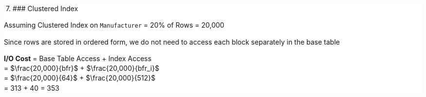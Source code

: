    ‍
7. ### Clustered Index

   Assuming Clustered Index on `Manufacturer`​ = 20% of Rows = 20,000

   Since rows are stored in ordered form, we do not need to access each block separately in the base table

   **I/O Cost** = Base Table Access + Index Access\
   \= $\frac{20,000}{bfr}$ + $\frac{20,000}{bfr_i}$\
   \= $\frac{20,000}{64}$ + $\frac{20,000}{512}$\
   \= 313 + 40 = 353
